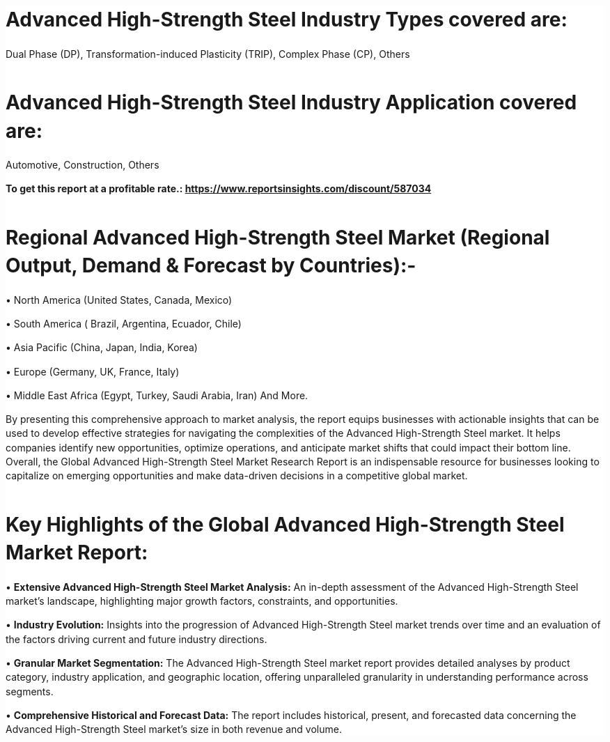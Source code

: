 # <strong>Advanced High-Strength Steel Industry Types covered are:</strong>

Dual Phase (DP), Transformation-induced Plasticity (TRIP), Complex Phase (CP), Others

# <strong>Advanced High-Strength Steel Industry Application covered are:</strong>

Automotive, Construction, Others

<strong>To get this report at a profitable rate.: <a href=https://www.reportsinsights.com/discount/587034>https://www.reportsinsights.com/discount/587034</a></strong></font>

# <strong>Regional Advanced High-Strength Steel Market (Regional Output, Demand &amp; Forecast by Countries):-</strong>

• North America (United States, Canada, Mexico)

• South America ( Brazil, Argentina, Ecuador, Chile)

• Asia Pacific (China, Japan, India, Korea)

• Europe (Germany, UK, France, Italy)

• Middle East Africa (Egypt, Turkey, Saudi Arabia, Iran) And More.

By presenting this comprehensive approach to market analysis, the report equips businesses with actionable insights that can be used to develop effective strategies for navigating the complexities of the Advanced High-Strength Steel market. It helps companies identify new opportunities, optimize operations, and anticipate market shifts that could impact their bottom line. Overall, the Global Advanced High-Strength Steel Market Research Report is an indispensable resource for businesses looking to capitalize on emerging opportunities and make data-driven decisions in a competitive global market.

# <strong>Key Highlights of the Global Advanced High-Strength Steel Market Report:</strong>

• <strong>Extensive Advanced High-Strength Steel Market Analysis:</strong> An in-depth assessment of the Advanced High-Strength Steel market’s landscape, highlighting major growth factors, constraints, and opportunities.

• <strong>Industry Evolution:</strong> Insights into the progression of Advanced High-Strength Steel market trends over time and an evaluation of the factors driving current and future industry directions.

• <strong>Granular Market Segmentation:</strong> The Advanced High-Strength Steel market report provides detailed analyses by product category, industry application, and geographic location, offering unparalleled granularity in understanding performance across segments.

• <strong>Comprehensive Historical and Forecast Data:</strong> The report includes historical, present, and forecasted data concerning the Advanced High-Strength Steel market’s size in both revenue and volume.
